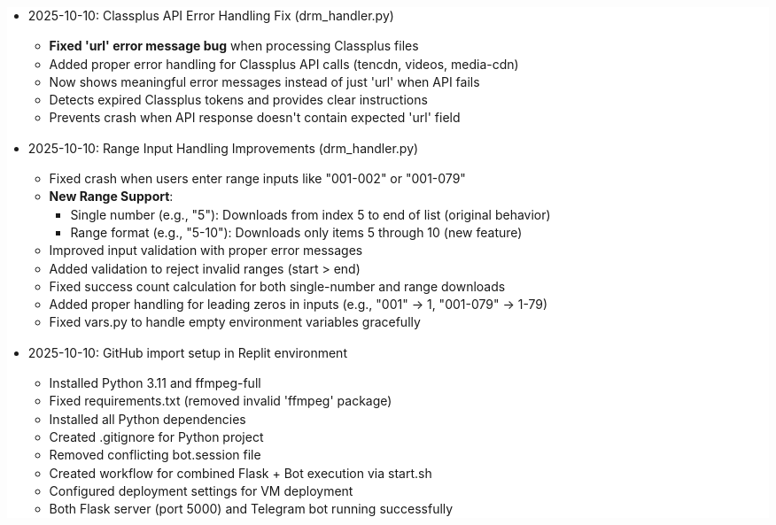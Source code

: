 - 2025-10-10: Classplus API Error Handling Fix (drm_handler.py)
  - **Fixed 'url' error message bug** when processing Classplus files
  - Added proper error handling for Classplus API calls (tencdn, videos, media-cdn)
  - Now shows meaningful error messages instead of just 'url' when API fails
  - Detects expired Classplus tokens and provides clear instructions
  - Prevents crash when API response doesn't contain expected 'url' field

- 2025-10-10: Range Input Handling Improvements (drm_handler.py)
  - Fixed crash when users enter range inputs like "001-002" or "001-079"
  - **New Range Support**:
    - Single number (e.g., "5"): Downloads from index 5 to end of list (original behavior)
    - Range format (e.g., "5-10"): Downloads only items 5 through 10 (new feature)
  - Improved input validation with proper error messages
  - Added validation to reject invalid ranges (start > end)
  - Fixed success count calculation for both single-number and range downloads
  - Added proper handling for leading zeros in inputs (e.g., "001" → 1, "001-079" → 1-79)
  - Fixed vars.py to handle empty environment variables gracefully

- 2025-10-10: GitHub import setup in Replit environment
  - Installed Python 3.11 and ffmpeg-full
  - Fixed requirements.txt (removed invalid 'ffmpeg' package)
  - Installed all Python dependencies
  - Created .gitignore for Python project
  - Removed conflicting bot.session file
  - Created workflow for combined Flask + Bot execution via start.sh
  - Configured deployment settings for VM deployment
  - Both Flask server (port 5000) and Telegram bot running successfully
